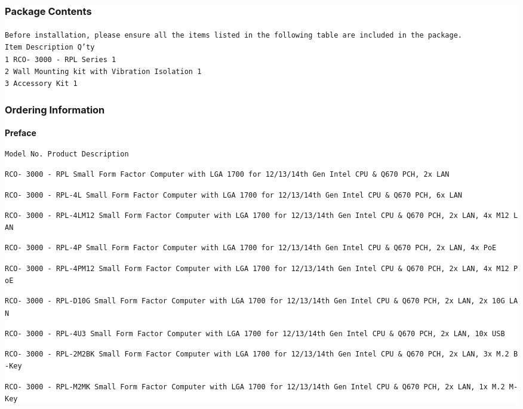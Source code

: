 ### Package Contents

```
Before installation, please ensure all the items listed in the following table are included in the package.
Item Description Q’ty
1 RCO- 3000 - RPL Series 1
2 Wall Mounting kit with Vibration Isolation 1
3 Accessory Kit 1
```

### Ordering Information

**Preface**

```
Model No. Product Description
```

```
RCO- 3000 - RPL Small Form Factor Computer with LGA 1700 for 12/13/14th Gen Intel CPU & Q670 PCH, 2x LAN
```

```
RCO- 3000 - RPL-4L Small Form Factor Computer with LGA 1700 for 12/13/14th Gen Intel CPU & Q670 PCH, 6x LAN
```

```
RCO- 3000 - RPL-4LM12 Small Form Factor Computer with LGA 1700 for 12/13/14th Gen Intel CPU & Q670 PCH, 2x LAN, 4x M12 LAN
```

```
RCO- 3000 - RPL-4P Small Form Factor Computer with LGA 1700 for 12/13/14th Gen Intel CPU & Q670 PCH, 2x LAN, 4x PoE
```

```
RCO- 3000 - RPL-4PM12 Small Form Factor Computer with LGA 1700 for 12/13/14th Gen Intel CPU & Q670 PCH, 2x LAN, 4x M12 PoE
```

```
RCO- 3000 - RPL-D10G Small Form Factor Computer with LGA 1700 for 12/13/14th Gen Intel CPU & Q670 PCH, 2x LAN, 2x 10G LAN
```

```
RCO- 3000 - RPL-4U3 Small Form Factor Computer with LGA 1700 for 12/13/14th Gen Intel CPU & Q670 PCH, 2x LAN, 10x USB
```

```
RCO- 3000 - RPL-2M2BK Small Form Factor Computer with LGA 1700 for 12/13/14th Gen Intel CPU & Q670 PCH, 2x LAN, 3x M.2 B-Key
```

```
RCO- 3000 - RPL-M2MK Small Form Factor Computer with LGA 1700 for 12/13/14th Gen Intel CPU & Q670 PCH, 2x LAN, 1x M.2 M-Key
```
